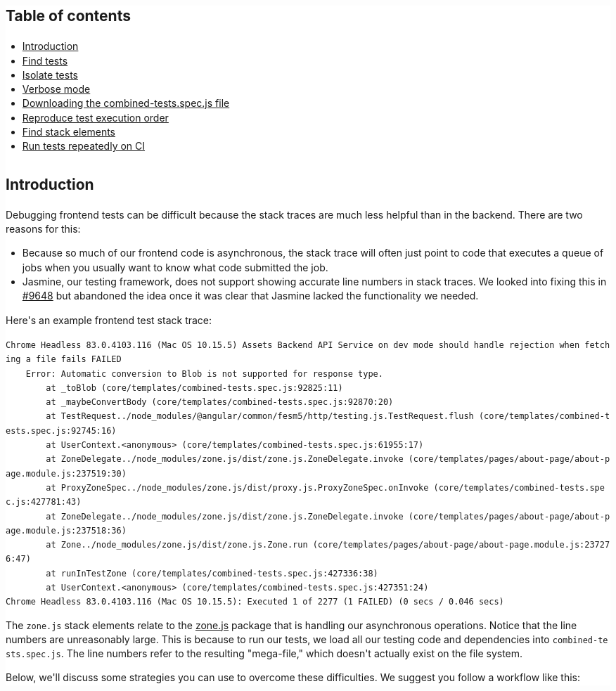 ## Table of contents

* [Introduction](#introduction)
* [Find tests](#find-tests)
* [Isolate tests](#isolate-tests)
* [Verbose mode](#verbose-mode)
* [Downloading the combined-tests.spec.js file](#downloading-the-combined-testsspecjs-file)
* [Reproduce test execution order](#reproduce-test-execution-order)
* [Find stack elements](#find-stack-elements)
* [Run tests repeatedly on CI](#run-tests-repeatedly-on-ci)

## Introduction

Debugging frontend tests can be difficult because the stack traces are much less helpful than in the backend. There are two reasons for this:

* Because so much of our frontend code is asynchronous, the stack trace will often just point to code that executes a queue of jobs when you usually want to know what code submitted the job.
* Jasmine, our testing framework, does not support showing accurate line numbers in stack traces. We looked into fixing this in [#9648](https://github.com/oppia/oppia/issues/9648) but abandoned the idea once it was clear that Jasmine lacked the functionality we needed.

Here's an example frontend test stack trace:

```text
Chrome Headless 83.0.4103.116 (Mac OS 10.15.5) Assets Backend API Service on dev mode should handle rejection when fetching a file fails FAILED
	Error: Automatic conversion to Blob is not supported for response type.
	    at _toBlob (core/templates/combined-tests.spec.js:92825:11)
	    at _maybeConvertBody (core/templates/combined-tests.spec.js:92870:20)
	    at TestRequest../node_modules/@angular/common/fesm5/http/testing.js.TestRequest.flush (core/templates/combined-tests.spec.js:92745:16)
	    at UserContext.<anonymous> (core/templates/combined-tests.spec.js:61955:17)
	    at ZoneDelegate../node_modules/zone.js/dist/zone.js.ZoneDelegate.invoke (core/templates/pages/about-page/about-page.module.js:237519:30)
	    at ProxyZoneSpec../node_modules/zone.js/dist/proxy.js.ProxyZoneSpec.onInvoke (core/templates/combined-tests.spec.js:427781:43)
	    at ZoneDelegate../node_modules/zone.js/dist/zone.js.ZoneDelegate.invoke (core/templates/pages/about-page/about-page.module.js:237518:36)
	    at Zone../node_modules/zone.js/dist/zone.js.Zone.run (core/templates/pages/about-page/about-page.module.js:237276:47)
	    at runInTestZone (core/templates/combined-tests.spec.js:427336:38)
	    at UserContext.<anonymous> (core/templates/combined-tests.spec.js:427351:24)
Chrome Headless 83.0.4103.116 (Mac OS 10.15.5): Executed 1 of 2277 (1 FAILED) (0 secs / 0.046 secs)
```

The `zone.js` stack elements relate to the [zone.js](https://github.com/angular/angular/tree/master/packages/zone.js) package that is handling our asynchronous operations. Notice that the line numbers are unreasonably large. This is because to run our tests, we load all our testing code and dependencies into `combined-tests.spec.js`. The line numbers refer to the resulting "mega-file," which doesn't actually exist on the file system.

Below, we'll discuss some strategies you can use to overcome these difficulties. We suggest you follow a workflow like this:
